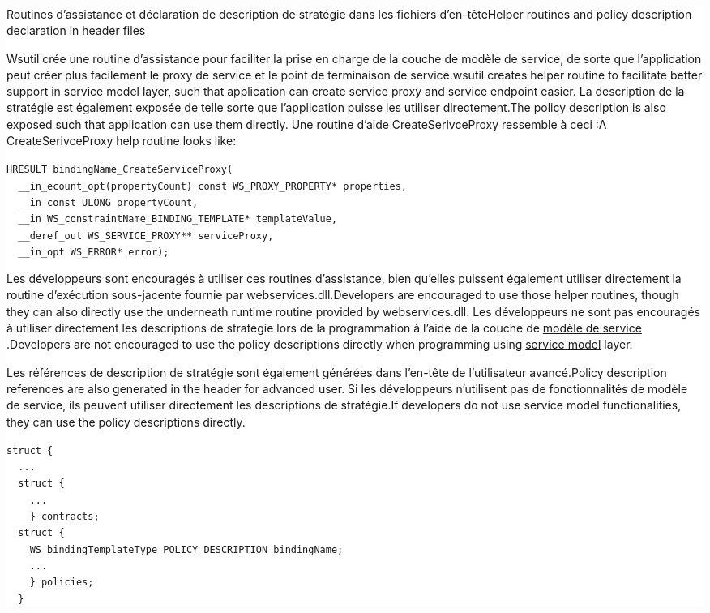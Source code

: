 <span data-ttu-id="82b73-160">Routines d’assistance et déclaration de description de stratégie dans les fichiers d’en-tête</span><span class="sxs-lookup"><span data-stu-id="82b73-160">Helper routines and policy description declaration in header files</span></span>

<span data-ttu-id="82b73-161">Wsutil crée une routine d’assistance pour faciliter la prise en charge de la couche de modèle de service, de sorte que l’application peut créer plus facilement le proxy de service et le point de terminaison de service.</span><span class="sxs-lookup"><span data-stu-id="82b73-161">wsutil creates helper routine to facilitate better support in service model layer, such that application can create service proxy and service endpoint easier.</span></span> <span data-ttu-id="82b73-162">La description de la stratégie est également exposée de telle sorte que l’application puisse les utiliser directement.</span><span class="sxs-lookup"><span data-stu-id="82b73-162">The policy description is also exposed such that application can use them directly.</span></span> <span data-ttu-id="82b73-163">Une routine d’aide CreateSerivceProxy ressemble à ceci :</span><span class="sxs-lookup"><span data-stu-id="82b73-163">A CreateSerivceProxy help routine looks like:</span></span>

``` syntax
HRESULT bindingName_CreateServiceProxy(
  __in_ecount_opt(propertyCount) const WS_PROXY_PROPERTY* properties,
  __in const ULONG propertyCount,
  __in WS_constraintName_BINDING_TEMPLATE* templateValue,
  __deref_out WS_SERVICE_PROXY** serviceProxy,
  __in_opt WS_ERROR* error);
```

<span data-ttu-id="82b73-164">Les développeurs sont encouragés à utiliser ces routines d’assistance, bien qu’elles puissent également utiliser directement la routine d’exécution sous-jacente fournie par webservices.dll.</span><span class="sxs-lookup"><span data-stu-id="82b73-164">Developers are encouraged to use those helper routines, though they can also directly use the underneath runtime routine provided by webservices.dll.</span></span> <span data-ttu-id="82b73-165">Les développeurs ne sont pas encouragés à utiliser directement les descriptions de stratégie lors de la programmation à l’aide de la couche de [modèle de service](service-model-layer-overview.md) .</span><span class="sxs-lookup"><span data-stu-id="82b73-165">Developers are not encouraged to use the policy descriptions directly when programming using [service model](service-model-layer-overview.md) layer.</span></span>

<span data-ttu-id="82b73-166">Les références de description de stratégie sont également générées dans l’en-tête de l’utilisateur avancé.</span><span class="sxs-lookup"><span data-stu-id="82b73-166">Policy description references are also generated in the header for advanced user.</span></span> <span data-ttu-id="82b73-167">Si les développeurs n’utilisent pas de fonctionnalités de modèle de service, ils peuvent utiliser directement les descriptions de stratégie.</span><span class="sxs-lookup"><span data-stu-id="82b73-167">If developers do not use service model functionalities, they can use the policy descriptions directly.</span></span>

``` syntax
struct {
  ...
  struct {
    ...
    } contracts;
  struct {
    WS_bindingTemplateType_POLICY_DESCRIPTION bindingName;
    ...
    } policies;
  }
```
